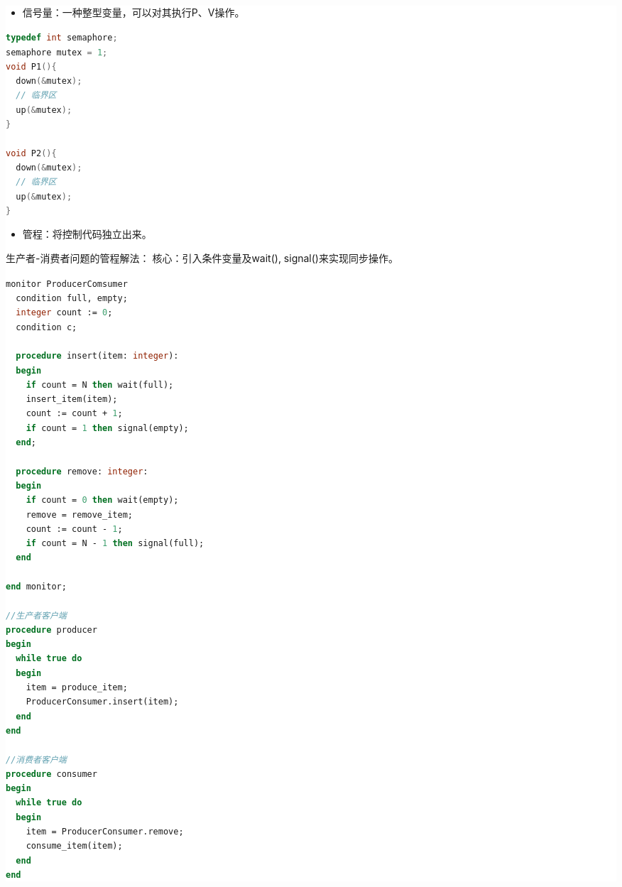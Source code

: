  * 信号量：一种整型变量，可以对其执行P、V操作。

 ```C
 typedef int semaphore;
 semaphore mutex = 1;
 void P1(){
   down(&mutex);
   // 临界区
   up(&mutex);
 }

 void P2(){
   down(&mutex);
   // 临界区
   up(&mutex);
 }
 ```

* 管程：将控制代码独立出来。

生产者-消费者问题的管程解法：
核心：引入条件变量及wait(), signal()来实现同步操作。

```Pascal
monitor ProducerComsumer
  condition full, empty;
  integer count := 0;
  condition c;

  procedure insert(item: integer):
  begin
    if count = N then wait(full);
    insert_item(item);
    count := count + 1;
    if count = 1 then signal(empty);
  end;

  procedure remove: integer:
  begin
    if count = 0 then wait(empty);
    remove = remove_item;
    count := count - 1;
    if count = N - 1 then signal(full);
  end

end monitor;

//生产者客户端
procedure producer
begin
  while true do
  begin
    item = produce_item;
    ProducerConsumer.insert(item);
  end
end

//消费者客户端
procedure consumer
begin
  while true do
  begin
    item = ProducerConsumer.remove;
    consume_item(item);
  end
end
```